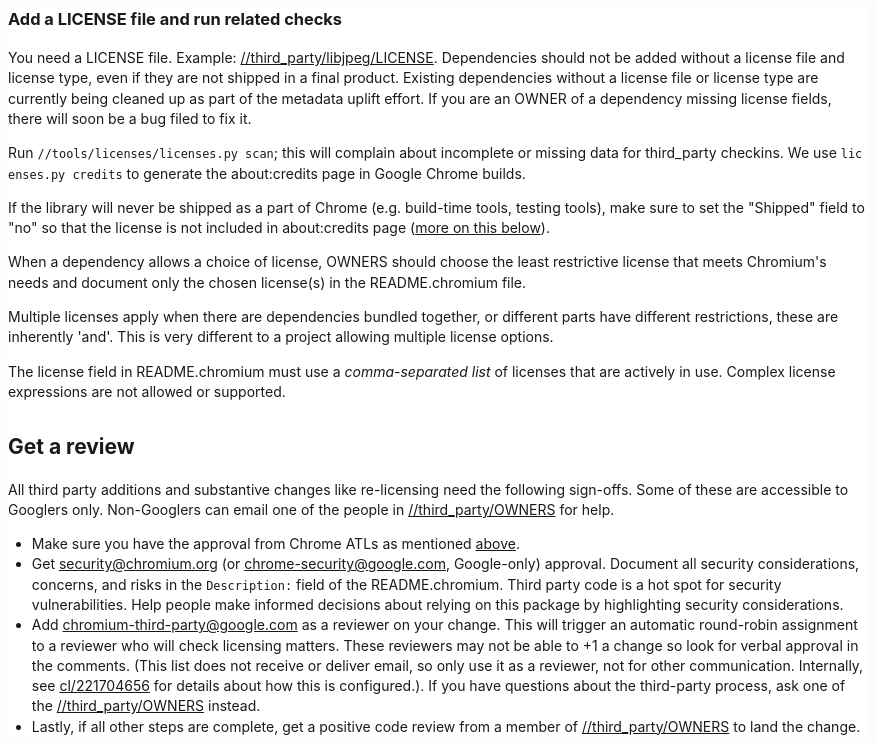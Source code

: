 
### Add a LICENSE file and run related checks

You need a LICENSE file. Example:
[//third_party/libjpeg/LICENSE](../third_party/libjpeg/LICENSE). Dependencies
should not be added without a license file and license type, even if they are
not shipped in a final product. Existing dependencies without a license file or
license type are currently being cleaned up as part of the metadata uplift
effort. If you are an OWNER of a dependency missing license fields, there will
soon be a bug filed to fix it.

Run `//tools/licenses/licenses.py scan`; this will complain about incomplete or missing
data for third_party checkins. We use `licenses.py credits` to generate the
about:credits page in Google Chrome builds.

If the library will never be shipped as a part of Chrome (e.g. build-time tools,
testing tools), make sure to set the "Shipped" field to "no" so that the license
is not included in about:credits page ([more on this below](#credits)).

When a dependency allows a choice of license, OWNERS should choose the least
restrictive license that meets Chromium's needs and document only the chosen
license(s) in the README.chromium file.

Multiple licenses apply when there are dependencies bundled together, or
different parts have different restrictions, these are inherently 'and'. This is
very different to a project allowing multiple license options.

The license field in README.chromium must use a _comma-separated list_ of licenses
that are actively in use. Complex license expressions are not allowed or
supported.

## Get a review

All third party additions and substantive changes like re-licensing need the
following sign-offs. Some of these are accessible to Googlers only.
Non-Googlers can email one of the people in
[//third_party/OWNERS](../third_party/OWNERS) for help.

* Make sure you have the approval from Chrome ATLs as mentioned
  [above](#before-you-start).
* Get security@chromium.org (or chrome-security@google.com, Google-only)
  approval. Document all security considerations, concerns, and risks in the
  `Description:` field of the README.chromium. Third party code is a hot spot
  for security vulnerabilities. Help people make informed decisions about
  relying on this package by highlighting security considerations.
* Add chromium-third-party@google.com as a reviewer on your change. This
  will trigger an automatic round-robin assignment to a reviewer who will check
  licensing matters. These reviewers may not be able to +1 a change so look for
  verbal approval in the comments. (This list does not receive or deliver
  email, so only use it as a reviewer, not for other communication. Internally,
  see [cl/221704656](http://cl/221704656) for details about how
  this is configured.). If you have questions about the third-party process,
  ask one of the [//third_party/OWNERS](../third_party/OWNERS) instead.
* Lastly, if all other steps are complete, get a positive code review from a
  member of [//third_party/OWNERS](../third_party/OWNERS) to land the change.

